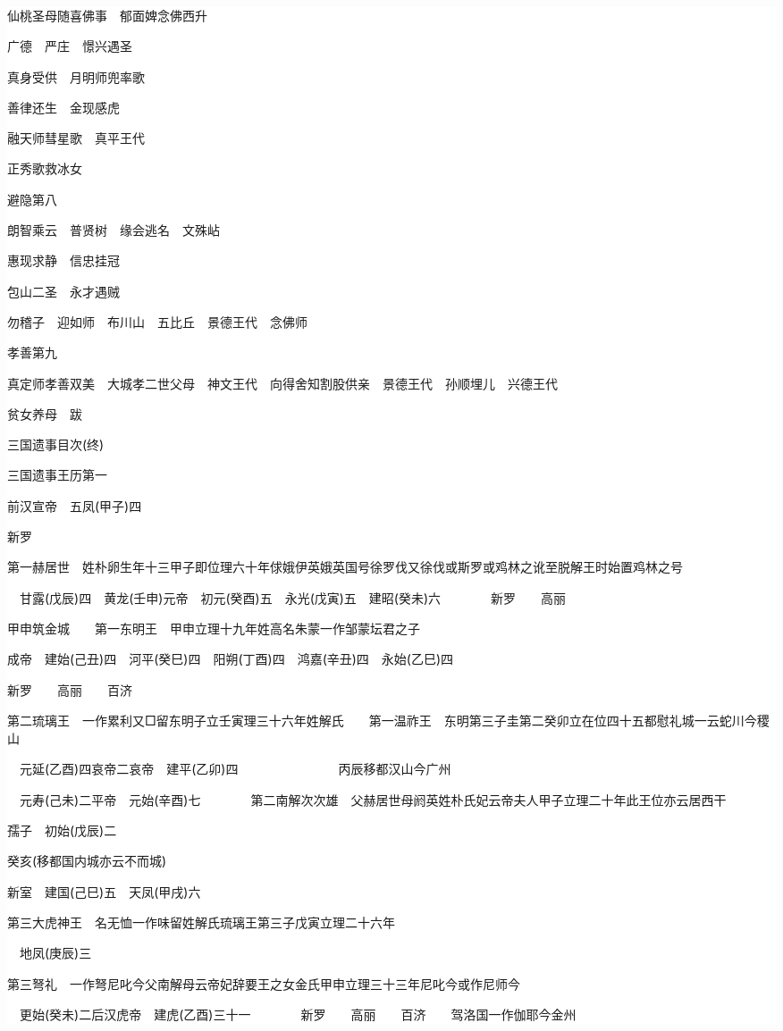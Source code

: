 仙桃圣母随喜佛事　郁面婢念佛西升  

广德　严庄　憬兴遇圣  

真身受供　月明师兜率歌  

善律还生　金现感虎  

融天师彗星歌　真平王代  

正秀歌救冰女  

避隐第八  

朗智乘云　普贤树　缘会逃名　文殊岾  

惠现求静　信忠挂冠  

包山二圣　永才遇贼  

勿稽子　迎如师　布川山　五比丘　景德王代　念佛师  

孝善第九  

真定师孝善双美　大城孝二世父母　神文王代　向得舍知割股供亲　景德王代　孙顺埋儿　兴德王代  

贫女养母　跋  

三国遗事目次(终)  

三国遗事王历第一  

前汉宣帝　五凤(甲子)四  

新罗  

第一赫居世　姓朴卵生年十三甲子即位理六十年俅娥伊英娥英国号徐罗伐又徐伐或斯罗或鸡林之讹至脱解王时始置鸡林之号  

　甘露(戊辰)四　黄龙(壬申)元帝　初元(癸酉)五　永光(戊寅)五　建昭(癸未)六　　　　新罗　　高丽  

甲申筑金城　　第一东明王　甲申立理十九年姓高名朱蒙一作邹蒙坛君之子  

成帝　建始(己丑)四　河平(癸巳)四　阳朔(丁酉)四　鸿嘉(辛丑)四　永始(乙巳)四  

新罗　　高丽　　百济  

第二琉璃王　一作累利又□留东明子立壬寅理三十六年姓解氏　　第一温祚王　东明第三子圭第二癸卯立在位四十五都慰礼城一云蛇川今稷山  

　元延(乙酉)四哀帝二哀帝　建平(乙卯)四　　　　　　　　丙辰移都汉山今广州  

　元寿(己未)二平帝　元始(辛酉)七　　　　第二南解次次雄　父赫居世母阏英姓朴氏妃云帝夫人甲子立理二十年此王位亦云居西干  

孺子　初始(戊辰)二  

癸亥(移都国内城亦云不而城)  

新室　建国(己巳)五　天凤(甲戌)六  

第三大虎神王　名无恤一作味留姓解氏琉璃王第三子戊寅立理二十六年  

　地凤(庚辰)三  

第三弩礼　一作弩尼叱今父南解母云帝妃辞要王之女金氏甲申立理三十三年尼叱今或作尼师今  

　更始(癸未)二后汉虎帝　建虎(乙酉)三十一　　　　新罗　　高丽　　百济　　驾洛国一作伽耶今金州  
